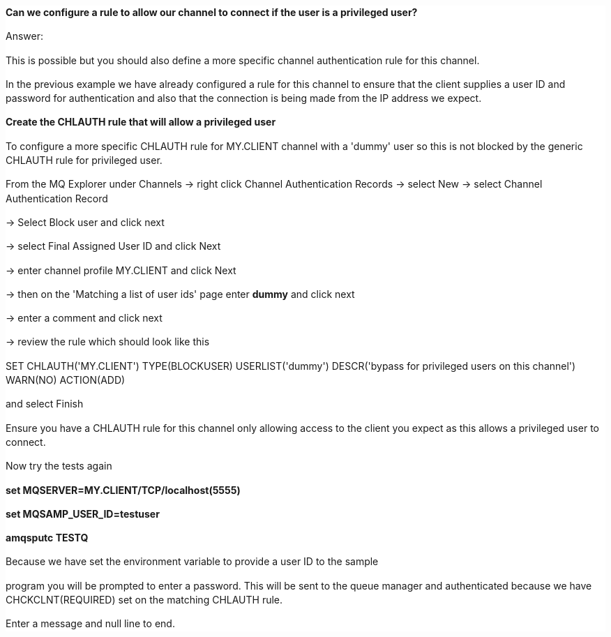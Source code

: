 **Can we configure a rule to allow our channel to connect if the user is
a privileged user?**

Answer:

This is possible but you should also define a more specific channel
authentication rule for this channel.

In the previous example we have already configured a rule for this
channel to ensure that the client supplies a user ID and password for
authentication and also that the connection is being made from the IP
address we expect.

**Create the CHLAUTH rule that will allow a privileged user**

To configure a more specific CHLAUTH rule for MY.CLIENT channel with a
\'dummy\' user so this is not blocked by the generic CHLAUTH rule for
privileged user.

From the MQ Explorer under Channels → right click Channel Authentication
Records → select New → select Channel Authentication Record

→ Select Block user and click next

→ select Final Assigned User ID and click Next

→ enter channel profile MY.CLIENT and click Next

→ then on the \'Matching a list of user ids\' page enter **dummy** and
click next

→ enter a comment and click next

→ review the rule which should look like this

SET CHLAUTH(\'MY.CLIENT\') TYPE(BLOCKUSER) USERLIST(\'dummy\')
DESCR(\'bypass for privileged users on this channel\') WARN(NO)
ACTION(ADD)

and select Finish

Ensure you have a CHLAUTH rule for this channel only allowing access to
the client you expect as this allows a privileged user to connect.

Now try the tests again

**set MQSERVER=MY.CLIENT/TCP/localhost(5555)**

**set MQSAMP\_USER\_ID=testuser**

**amqsputc TESTQ**

Because we have set the environment variable to provide a user ID to the
sample

program you will be prompted to enter a password. This will be sent to
the queue manager and authenticated because we have CHCKCLNT(REQUIRED)
set on the matching CHLAUTH rule.

Enter a message and null line to end.

